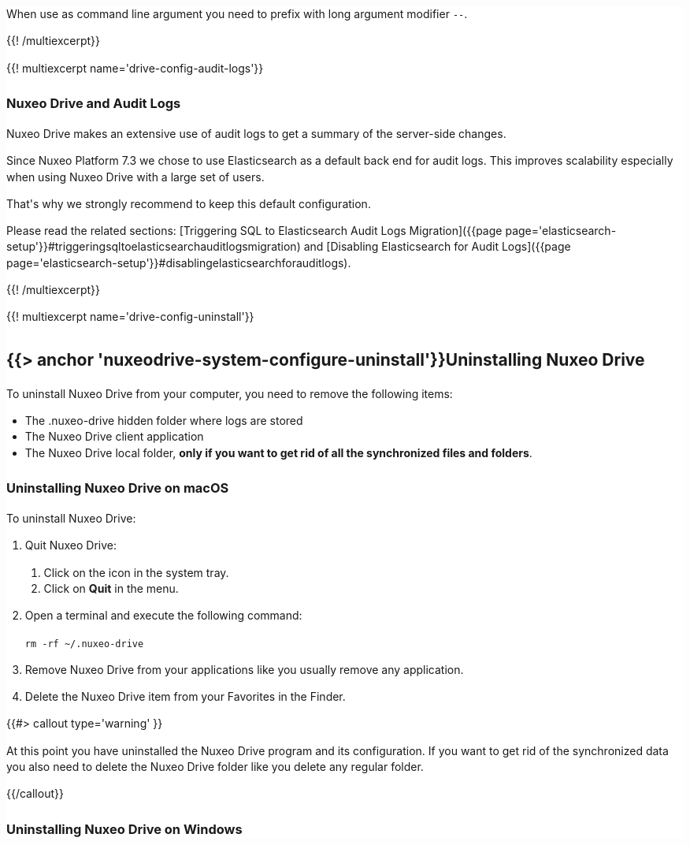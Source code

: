 When use as command line argument you need to prefix with long argument modifier `--`.

{{! /multiexcerpt}}

{{! multiexcerpt name='drive-config-audit-logs'}}

### Nuxeo Drive and Audit Logs

Nuxeo Drive makes an extensive use of audit logs to get a summary of the server-side changes.

Since Nuxeo Platform 7.3 we chose to use Elasticsearch as a default back end for audit logs. This improves scalability especially when using Nuxeo Drive with a large set of users.

That's why we strongly recommend to keep this default configuration.

Please read the related sections: [Triggering SQL to Elasticsearch Audit Logs Migration]({{page page='elasticsearch-setup'}}#triggeringsqltoelasticsearchauditlogsmigration) and [Disabling Elasticsearch for Audit Logs]({{page page='elasticsearch-setup'}}#disablingelasticsearchforauditlogs).

{{! /multiexcerpt}}

{{! multiexcerpt name='drive-config-uninstall'}}

## {{> anchor 'nuxeodrive-system-configure-uninstall'}}Uninstalling Nuxeo Drive

To uninstall Nuxeo Drive from your computer, you need to remove the following items:

*   The .nuxeo-drive hidden folder where logs are stored
*   The Nuxeo Drive client application
*   The Nuxeo Drive local folder, **only if you want to get rid of all the synchronized files and folders**.

### Uninstalling Nuxeo Drive on macOS

To uninstall Nuxeo Drive:

1.  Quit Nuxeo Drive:
    1.  Click on the icon in the system tray.
    2.  Click on **Quit** in the menu.
2.  Open a terminal and execute the following command:

    ```
    rm -rf ~/.nuxeo-drive
    ```

3.  Remove Nuxeo Drive from your applications like you usually remove any application.
4.  Delete the Nuxeo Drive item from your Favorites in the Finder.

{{#> callout type='warning' }}

At this point you have uninstalled the Nuxeo Drive program and its configuration. If you want to get rid of the synchronized data you also need to delete the Nuxeo Drive folder like you delete any regular folder.

{{/callout}}

### Uninstalling Nuxeo Drive on Windows
